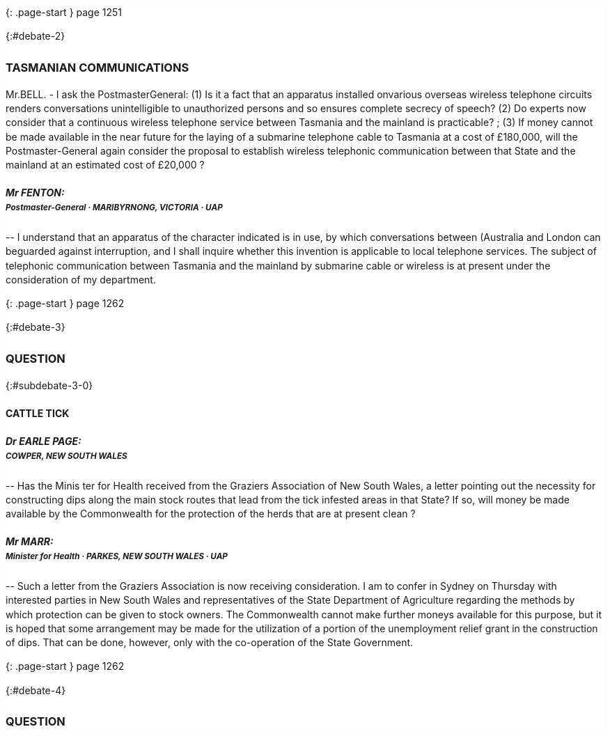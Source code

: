 {: .page-start }
page 1251

{:#debate-2}
### TASMANIAN COMMUNICATIONS

Mr.BELL. - I ask the PostmasterGeneral: (1) Is it a fact that an apparatus installed onvarious overseas wireless telephone circuits renders conversations unintelligible to unauthorized persons and  so  ensures complete secrecy of speech?  (2)  Do experts now consider that a continuous wireless telephone service between Tasmania and the mainland is practicable? ; (3) If money cannot be made available in the near future for the laying of a submarine telephone cable to Tasmania at a cost of £180,000, will the Postmaster-General again consider the proposal to establish wireless telephonic communication between that State and the mainland at an estimated  cost of £20,000 ? 

##### Mr FENTON:<br><small class="text-muted">Postmaster-General &middot; MARIBYRNONG, VICTORIA &middot; UAP</small>

-- I understand that an apparatus of the character indicated is in use, by which conversations between (Australia and London can beguarded against interruption, and I shall inquire whether this invention is applicable to local telephone services. The subject of telephonic communication between Tasmania and the mainland by submarine cable or wireless is at present under the consideration of my department. 

{: .page-start }
page 1262

{:#debate-3}
### QUESTION

{:#subdebate-3-0}
#### CATTLE TICK

##### Dr EARLE PAGE:<br><small class="text-muted">COWPER, NEW SOUTH WALES</small>

-- Has the Minis  ter for Health received from the Graziers Association of New South Wales, a letter pointing out the necessity for constructing dips along the main stock routes that lead from the tick infested areas in that State? If so, will money be made available by the Commonwealth for the protection of the herds that are at present clean ? 

##### Mr MARR:<br><small class="text-muted">Minister for Health &middot; PARKES, NEW SOUTH WALES &middot; UAP</small>

-- Such a letter from the Graziers Association is now receiving consideration. I am to confer in Sydney on Thursday with interested parties in  New South Wales and representatives of the State Department of Agriculture regarding the methods by which protection can be given to stock owners. The Commonwealth cannot make further moneys available for this purpose, but it is hoped that some arrangement may be made for the utilization of a portion of the unemployment relief grant in the construction of dips. That can be done, however, only with the co-operation of the State Government. 

{: .page-start }
page 1262

{:#debate-4}
### QUESTION
